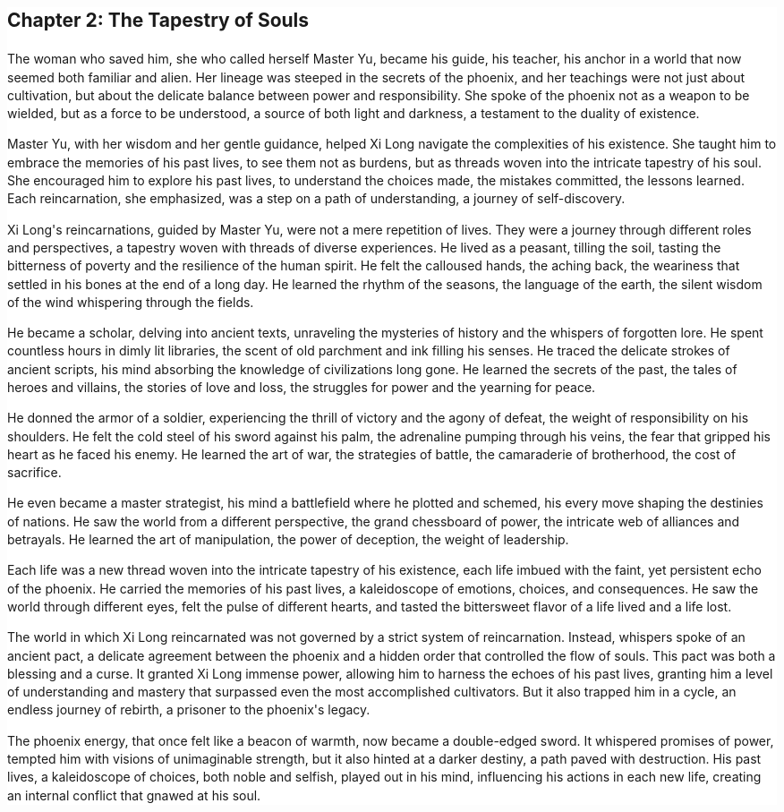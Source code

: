
## Chapter 2: The Tapestry of Souls

The woman who saved him, she who called herself Master Yu, became his guide, his teacher, his anchor in a world that now seemed both familiar and alien.  Her lineage was steeped in the secrets of the phoenix, and her teachings were not just about cultivation, but about the delicate balance between power and responsibility.  She spoke of the phoenix not as a weapon to be wielded, but as a force to be understood, a source of both light and darkness, a testament to the duality of existence.  

Master Yu, with her wisdom and her gentle guidance, helped Xi Long navigate the complexities of his existence. She taught him to embrace the memories of his past lives, to see them not as burdens, but as threads woven into the intricate tapestry of his soul. She encouraged him to explore his past lives, to understand the choices made, the mistakes committed, the lessons learned.  Each reincarnation, she emphasized, was a step on a path of understanding, a journey of self-discovery.

Xi Long's reincarnations, guided by Master Yu, were not a mere repetition of lives. They were a journey through different roles and perspectives, a tapestry woven with threads of diverse experiences. He lived as a peasant, tilling the soil, tasting the bitterness of poverty and the resilience of the human spirit.  He felt the calloused hands, the aching back, the weariness that settled in his bones at the end of a long day.  He learned the rhythm of the seasons, the language of the earth, the silent wisdom of the wind whispering through the fields.

He became a scholar, delving into ancient texts, unraveling the mysteries of history and the whispers of forgotten lore.  He spent countless hours in dimly lit libraries, the scent of old parchment and ink filling his senses. He traced the delicate strokes of ancient scripts, his mind absorbing the knowledge of civilizations long gone. He learned the secrets of the past, the tales of heroes and villains, the stories of love and loss, the struggles for power and the yearning for peace.

He donned the armor of a soldier, experiencing the thrill of victory and the agony of defeat, the weight of responsibility on his shoulders.  He felt the cold steel of his sword against his palm, the adrenaline pumping through his veins, the fear that gripped his heart as he faced his enemy. He learned the art of war, the strategies of battle, the camaraderie of brotherhood, the cost of sacrifice.

He even became a master strategist, his mind a battlefield where he plotted and schemed, his every move shaping the destinies of nations.  He saw the world from a different perspective, the grand chessboard of power, the intricate web of alliances and betrayals. He learned the art of manipulation, the power of deception, the weight of leadership.

Each life was a new thread woven into the intricate tapestry of his existence, each life imbued with the faint, yet persistent echo of the phoenix.  He carried the memories of his past lives, a kaleidoscope of emotions, choices, and consequences.  He saw the world through different eyes, felt the pulse of different hearts, and tasted the bittersweet flavor of a life lived and a life lost.  

The world in which Xi Long reincarnated was not governed by a strict system of reincarnation. Instead, whispers spoke of an ancient pact, a delicate agreement between the phoenix and a hidden order that controlled the flow of souls. This pact was both a blessing and a curse. It granted Xi Long immense power, allowing him to harness the echoes of his past lives, granting him a level of understanding and mastery that surpassed even the most accomplished cultivators.  But it also trapped him in a cycle, an endless journey of rebirth, a prisoner to the phoenix's legacy. 

The phoenix energy, that once felt like a beacon of warmth, now became a double-edged sword. It whispered promises of power, tempted him with visions of unimaginable strength, but it also hinted at a darker destiny, a path paved with destruction.   His past lives, a kaleidoscope of choices, both noble and selfish, played out in his mind, influencing his actions in each new life, creating an internal conflict that gnawed at his soul.  
